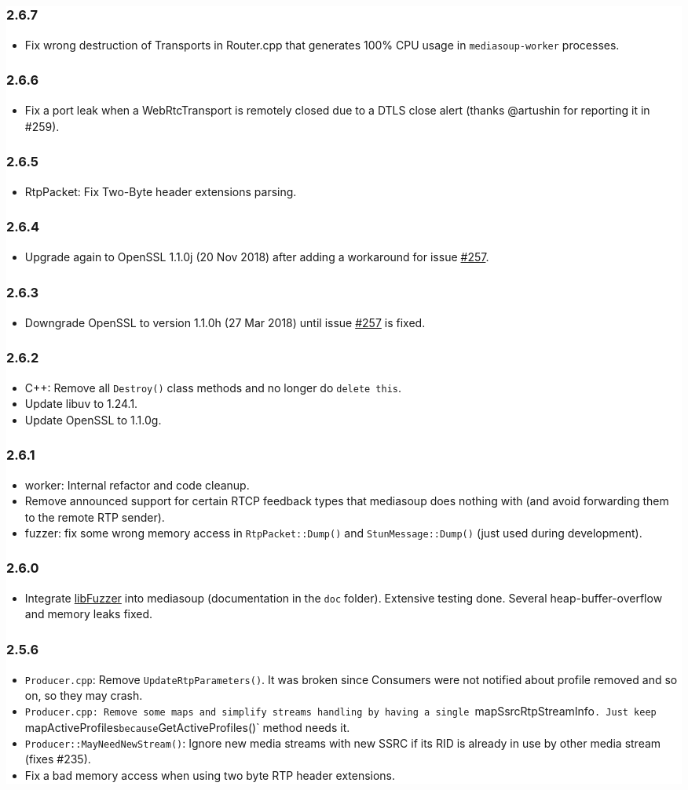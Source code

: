 ### 2.6.7

- Fix wrong destruction of Transports in Router.cpp that generates 100% CPU usage in `mediasoup-worker` processes.

### 2.6.6

- Fix a port leak when a WebRtcTransport is remotely closed due to a DTLS close alert (thanks @artushin for reporting it in #259).

### 2.6.5

- RtpPacket: Fix Two-Byte header extensions parsing.

### 2.6.4

- Upgrade again to OpenSSL 1.1.0j (20 Nov 2018) after adding a workaround for issue [#257](https://github.com/versatica/mediasoup/issues/257).

### 2.6.3

- Downgrade OpenSSL to version 1.1.0h (27 Mar 2018) until issue [#257](https://github.com/versatica/mediasoup/issues/257) is fixed.

### 2.6.2

- C++: Remove all `Destroy()` class methods and no longer do `delete this`.
- Update libuv to 1.24.1.
- Update OpenSSL to 1.1.0g.

### 2.6.1

- worker: Internal refactor and code cleanup.
- Remove announced support for certain RTCP feedback types that mediasoup does nothing with (and avoid forwarding them to the remote RTP sender).
- fuzzer: fix some wrong memory access in `RtpPacket::Dump()` and `StunMessage::Dump()` (just used during development).

### 2.6.0

- Integrate [libFuzzer](http://llvm.org/docs/LibFuzzer.html) into mediasoup (documentation in the `doc` folder). Extensive testing done. Several heap-buffer-overflow and memory leaks fixed.

### 2.5.6

- `Producer.cpp`: Remove `UpdateRtpParameters()`. It was broken since Consumers
  were not notified about profile removed and so on, so they may crash.
- `Producer.cpp: Remove some maps and simplify streams handling by having a
single `mapSsrcRtpStreamInfo`. Just keep `mapActiveProfiles`because`GetActiveProfiles()` method needs it.
- `Producer::MayNeedNewStream()`: Ignore new media streams with new SSRC if
  its RID is already in use by other media stream (fixes #235).
- Fix a bad memory access when using two byte RTP header extensions.
